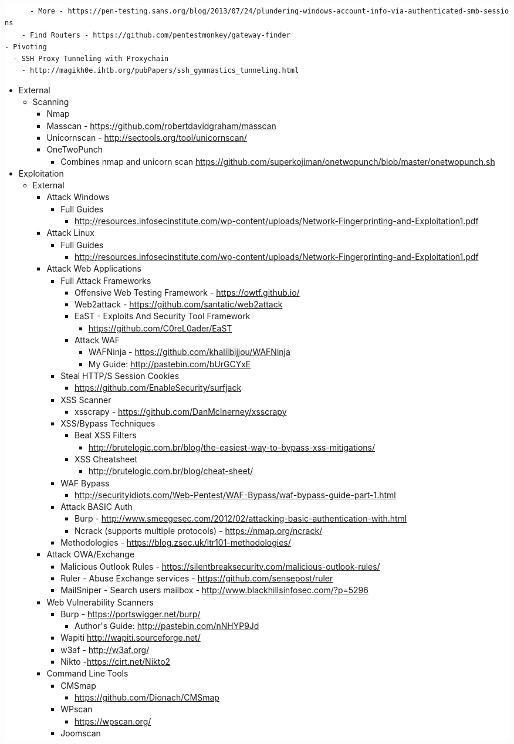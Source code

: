           - More - https://pen-testing.sans.org/blog/2013/07/24/plundering-windows-account-info-via-authenticated-smb-sessions
        - Find Routers - https://github.com/pentestmonkey/gateway-finder
    - Pivoting
      - SSH Proxy Tunneling with Proxychain
        - http://magikh0e.ihtb.org/pubPapers/ssh_gymnastics_tunneling.html
  - External
    - Scanning
      - Nmap
      - Masscan - https://github.com/robertdavidgraham/masscan
      - Unicornscan - http://sectools.org/tool/unicornscan/
      - OneTwoPunch
        - Combines nmap and unicorn scan https://github.com/superkojiman/onetwopunch/blob/master/onetwopunch.sh
- Exploitation
  - External
    - Attack Windows
      - Full Guides
        - http://resources.infosecinstitute.com/wp-content/uploads/Network-Fingerprinting-and-Exploitation1.pdf
    - Attack Linux
      - Full Guides
        - http://resources.infosecinstitute.com/wp-content/uploads/Network-Fingerprinting-and-Exploitation1.pdf
    - Attack Web Applications
      - Full Attack Frameworks
        - Offensive Web Testing Framework - https://owtf.github.io/
        - Web2attack - https://github.com/santatic/web2attack
        - EaST - Exploits And Security Tool Framework
          - https://github.com/C0reL0ader/EaST
        - Attack WAF
          - WAFNinja - https://github.com/khalilbijjou/WAFNinja
          - My Guide: http://pastebin.com/bUrGCYxE
      - Steal HTTP/S Session Cookies
        - https://github.com/EnableSecurity/surfjack
      - XSS Scanner
        - xsscrapy - https://github.com/DanMcInerney/xsscrapy
      - XSS/Bypass Techniques
        - Beat XSS Filters
          - http://brutelogic.com.br/blog/the-easiest-way-to-bypass-xss-mitigations/
        - XSS Cheatsheet
          - http://brutelogic.com.br/blog/cheat-sheet/
      - WAF Bypass
        - http://securityidiots.com/Web-Pentest/WAF-Bypass/waf-bypass-guide-part-1.html
      - Attack BASIC Auth
        - Burp - http://www.smeegesec.com/2012/02/attacking-basic-authentication-with.html
        - Ncrack (supports multiple protocols) - https://nmap.org/ncrack/
      - Methodologies - https://blog.zsec.uk/ltr101-methodologies/
    - Attack OWA/Exchange
      - Malicious Outlook Rules - https://silentbreaksecurity.com/malicious-outlook-rules/
      - Ruler - Abuse Exchange services - https://github.com/sensepost/ruler
      - MailSniper - Search users mailbox - http://www.blackhillsinfosec.com/?p=5296
    - Web Vulnerability Scanners
      - Burp - https://portswigger.net/burp/
        - Author's Guide: http://pastebin.com/nNHYP9Jd
      - Wapiti http://wapiti.sourceforge.net/
      - w3af - http://w3af.org/
      - Nikto -https://cirt.net/Nikto2
    - Command Line Tools
      - CMSmap
        - https://github.com/Dionach/CMSmap
      - WPscan
        - https://wpscan.org/
      - Joomscan